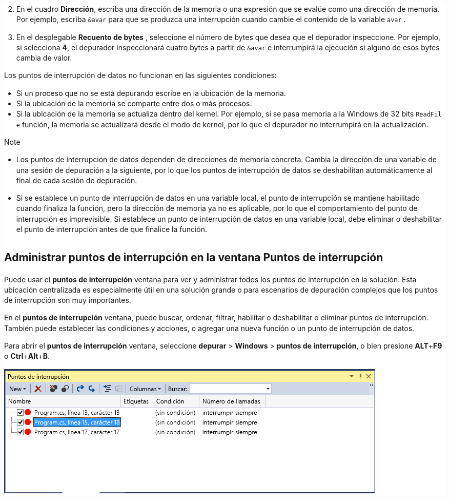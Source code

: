 2.  En el cuadro **Dirección**, escriba una dirección de la memoria o una expresión que se evalúe como una dirección de memoria. Por ejemplo, escriba `&avar` para que se produzca una interrupción cuando cambie el contenido de la variable `avar` .  
  
3.  En el desplegable **Recuento de bytes** , seleccione el número de bytes que desea que el depurador inspeccione. Por ejemplo, si selecciona **4**, el depurador inspeccionará cuatro bytes a partir de `&avar` e interrumpirá la ejecución si alguno de esos bytes cambia de valor.  

Los puntos de interrupción de datos no funcionan en las siguientes condiciones:  
-   Si un proceso que no se está depurando escribe en la ubicación de la memoria.  
-   Si la ubicación de la memoria se comparte entre dos o más procesos.  
-   Si la ubicación de la memoria se actualiza dentro del kernel. Por ejemplo, si se pasa memoria a la Windows de 32 bits `ReadFile` función, la memoria se actualizará desde el modo de kernel, por lo que el depurador no interrumpirá en la actualización.  

>[!NOTE]
>- Los puntos de interrupción de datos dependen de direcciones de memoria concreta. Cambia la dirección de una variable de una sesión de depuración a la siguiente, por lo que los puntos de interrupción de datos se deshabilitan automáticamente al final de cada sesión de depuración.  
>  
>- Si se establece un punto de interrupción de datos en una variable local, el punto de interrupción se mantiene habilitado cuando finaliza la función, pero la dirección de memoria ya no es aplicable, por lo que el comportamiento del punto de interrupción es imprevisible. Si establece un punto de interrupción de datos en una variable local, debe eliminar o deshabilitar el punto de interrupción antes de que finalice la función.  

##  <a name="BKMK_Specify_advanced_properties_of_a_breakpoint_"></a> Administrar puntos de interrupción en la ventana Puntos de interrupción 

 Puede usar el **puntos de interrupción** ventana para ver y administrar todos los puntos de interrupción en la solución. Esta ubicación centralizada es especialmente útil en una solución grande o para escenarios de depuración complejos que los puntos de interrupción son muy importantes. 

En el **puntos de interrupción** ventana, puede buscar, ordenar, filtrar, habilitar o deshabilitar o eliminar puntos de interrupción. También puede establecer las condiciones y acciones, o agregar una nueva función o un punto de interrupción de datos.
  
Para abrir el **puntos de interrupción** ventana, seleccione **depurar** > **Windows** > **puntos de interrupción**, o bien presione  **ALT**+**F9** o **Ctrl**+**Alt**+**B**.
  
![Ventana puntos de interrupción](../debugger/media/breakpointswindow.png "ventana puntos de interrupción")  
  